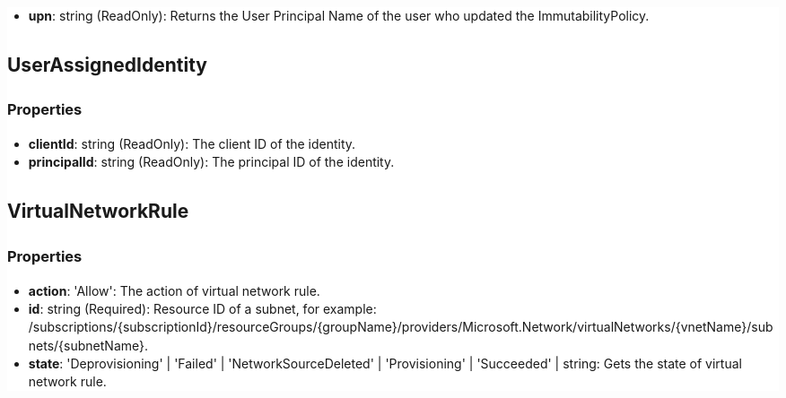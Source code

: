* **upn**: string (ReadOnly): Returns the User Principal Name of the user who updated the ImmutabilityPolicy.

## UserAssignedIdentity
### Properties
* **clientId**: string (ReadOnly): The client ID of the identity.
* **principalId**: string (ReadOnly): The principal ID of the identity.

## VirtualNetworkRule
### Properties
* **action**: 'Allow': The action of virtual network rule.
* **id**: string (Required): Resource ID of a subnet, for example: /subscriptions/{subscriptionId}/resourceGroups/{groupName}/providers/Microsoft.Network/virtualNetworks/{vnetName}/subnets/{subnetName}.
* **state**: 'Deprovisioning' | 'Failed' | 'NetworkSourceDeleted' | 'Provisioning' | 'Succeeded' | string: Gets the state of virtual network rule.

